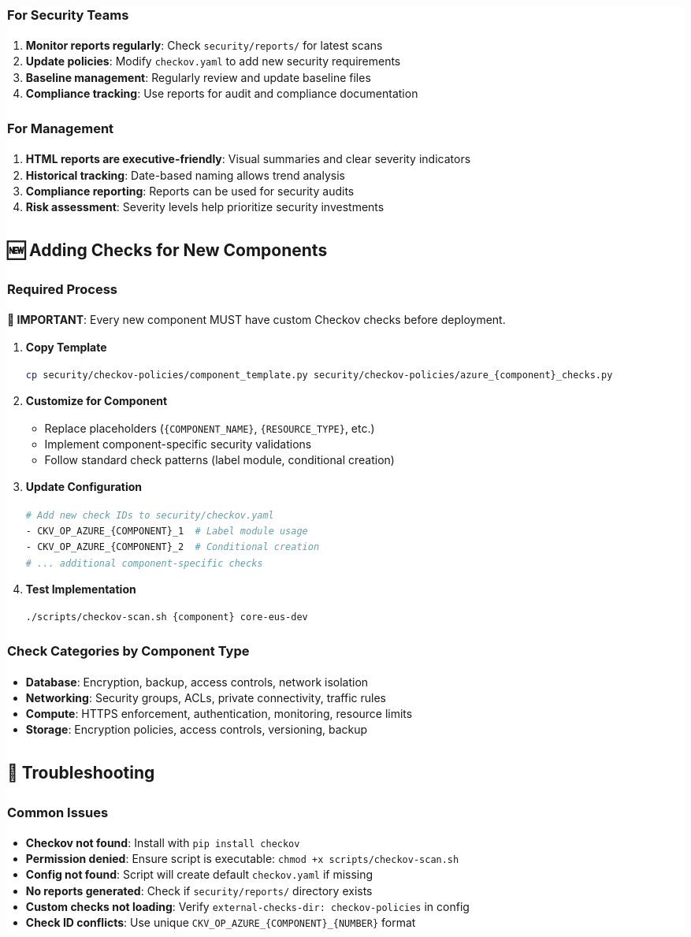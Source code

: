 ### For Security Teams
1. **Monitor reports regularly**: Check `security/reports/` for latest scans
2. **Update policies**: Modify `checkov.yaml` to add new security requirements
3. **Baseline management**: Regularly review and update baseline files
4. **Compliance tracking**: Use reports for audit and compliance documentation

### For Management
1. **HTML reports are executive-friendly**: Visual summaries and clear severity indicators
2. **Historical tracking**: Date-based naming allows trend analysis
3. **Compliance reporting**: Reports can be used for security audits
4. **Risk assessment**: Severity levels help prioritize security investments

## 🆕 Adding Checks for New Components

### Required Process
**🚨 IMPORTANT**: Every new component MUST have custom Checkov checks before deployment.

1. **Copy Template**
   ```bash
   cp security/checkov-policies/component_template.py security/checkov-policies/azure_{component}_checks.py
   ```

2. **Customize for Component**
   - Replace placeholders (`{COMPONENT_NAME}`, `{RESOURCE_TYPE}`, etc.)
   - Implement component-specific security validations
   - Follow standard check patterns (label module, conditional creation)

3. **Update Configuration**
   ```bash
   # Add new check IDs to security/checkov.yaml
   - CKV_OP_AZURE_{COMPONENT}_1  # Label module usage
   - CKV_OP_AZURE_{COMPONENT}_2  # Conditional creation
   # ... additional component-specific checks
   ```

4. **Test Implementation**
   ```bash
   ./scripts/checkov-scan.sh {component} core-eus-dev
   ```

### Check Categories by Component Type
- **Database**: Encryption, backup, access controls, network isolation
- **Networking**: Security groups, ACLs, private connectivity, traffic rules
- **Compute**: HTTPS enforcement, authentication, monitoring, resource limits
- **Storage**: Encryption policies, access controls, versioning, backup

## 🔧 Troubleshooting

### Common Issues
- **Checkov not found**: Install with `pip install checkov`
- **Permission denied**: Ensure script is executable: `chmod +x scripts/checkov-scan.sh`
- **Config not found**: Script will create default `checkov.yaml` if missing
- **No reports generated**: Check if `security/reports/` directory exists
- **Custom checks not loading**: Verify `external-checks-dir: checkov-policies` in config
- **Check ID conflicts**: Use unique `CKV_OP_AZURE_{COMPONENT}_{NUMBER}` format
